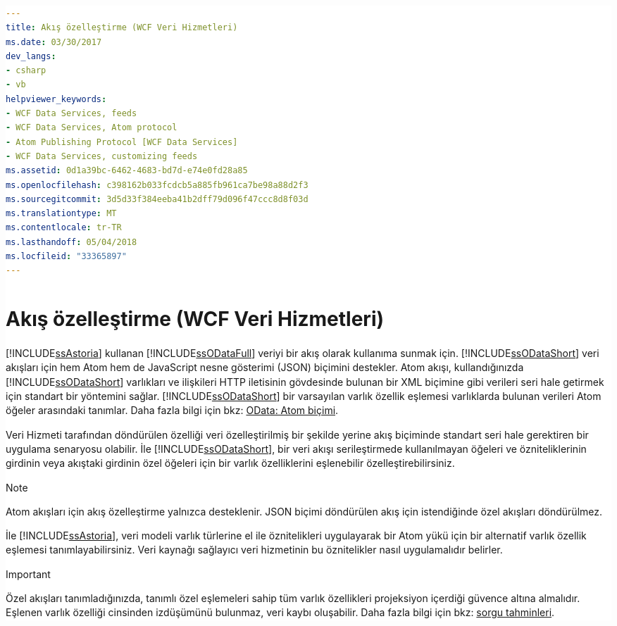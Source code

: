 ```yaml
---
title: Akış özelleştirme (WCF Veri Hizmetleri)
ms.date: 03/30/2017
dev_langs:
- csharp
- vb
helpviewer_keywords:
- WCF Data Services, feeds
- WCF Data Services, Atom protocol
- Atom Publishing Protocol [WCF Data Services]
- WCF Data Services, customizing feeds
ms.assetid: 0d1a39bc-6462-4683-bd7d-e74e0fd28a85
ms.openlocfilehash: c398162b033fcdcb5a885fb961ca7be98a88d2f3
ms.sourcegitcommit: 3d5d33f384eeba41b2dff79d096f47ccc8d8f03d
ms.translationtype: MT
ms.contentlocale: tr-TR
ms.lasthandoff: 05/04/2018
ms.locfileid: "33365897"
---
```

# <a name="feed-customization-wcf-data-services"></a>Akış özelleştirme (WCF Veri Hizmetleri)
[!INCLUDE[ssAstoria](../../../../includes/ssastoria-md.md)] kullanan [!INCLUDE[ssODataFull](../../../../includes/ssodatafull-md.md)] veriyi bir akış olarak kullanıma sunmak için. [!INCLUDE[ssODataShort](../../../../includes/ssodatashort-md.md)] veri akışları için hem Atom hem de JavaScript nesne gösterimi (JSON) biçimini destekler. Atom akışı, kullandığınızda [!INCLUDE[ssODataShort](../../../../includes/ssodatashort-md.md)] varlıkları ve ilişkileri HTTP iletisinin gövdesinde bulunan bir XML biçimine gibi verileri seri hale getirmek için standart bir yöntemini sağlar. [!INCLUDE[ssODataShort](../../../../includes/ssodatashort-md.md)] bir varsayılan varlık özellik eşlemesi varlıklarda bulunan verileri Atom öğeler arasındaki tanımlar. Daha fazla bilgi için bkz: [OData: Atom biçimi](http://go.microsoft.com/fwlink/?LinkID=185794).  
  
 Veri Hizmeti tarafından döndürülen özelliği veri özelleştirilmiş bir şekilde yerine akış biçiminde standart seri hale gerektiren bir uygulama senaryosu olabilir. İle [!INCLUDE[ssODataShort](../../../../includes/ssodatashort-md.md)], bir veri akışı serileştirmede kullanılmayan öğeleri ve özniteliklerinin girdinin veya akıştaki girdinin özel öğeleri için bir varlık özelliklerini eşlenebilir özelleştirebilirsiniz.  
  
> [!NOTE]
>  Atom akışları için akış özelleştirme yalnızca desteklenir. JSON biçimi döndürülen akış için istendiğinde özel akışları döndürülmez.  
  
 İle [!INCLUDE[ssAstoria](../../../../includes/ssastoria-md.md)], veri modeli varlık türlerine el ile öznitelikleri uygulayarak bir Atom yükü için bir alternatif varlık özellik eşlemesi tanımlayabilirsiniz. Veri kaynağı sağlayıcı veri hizmetinin bu öznitelikler nasıl uygulamalıdır belirler.  
  
> [!IMPORTANT]
>  Özel akışları tanımladığınızda, tanımlı özel eşlemeleri sahip tüm varlık özellikleri projeksiyon içerdiği güvence altına almalıdır. Eşlenen varlık özelliği cinsinden izdüşümünü bulunmaz, veri kaybı oluşabilir. Daha fazla bilgi için bkz: [sorgu tahminleri](../../../../docs/framework/data/wcf/query-projections-wcf-data-services.md).  
  